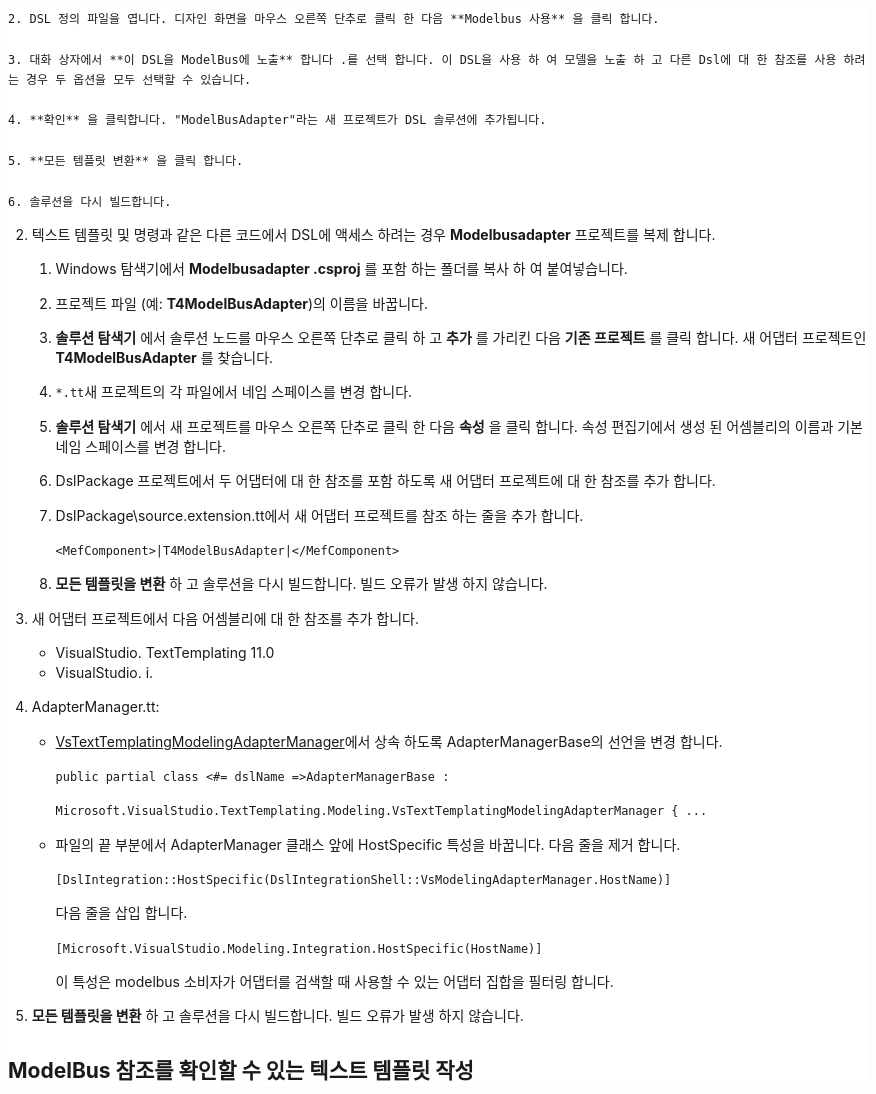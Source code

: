     2. DSL 정의 파일을 엽니다. 디자인 화면을 마우스 오른쪽 단추로 클릭 한 다음 **Modelbus 사용** 을 클릭 합니다.

    3. 대화 상자에서 **이 DSL을 ModelBus에 노출** 합니다 .를 선택 합니다. 이 DSL을 사용 하 여 모델을 노출 하 고 다른 Dsl에 대 한 참조를 사용 하려는 경우 두 옵션을 모두 선택할 수 있습니다.

    4. **확인** 을 클릭합니다. "ModelBusAdapter"라는 새 프로젝트가 DSL 솔루션에 추가됩니다.

    5. **모든 템플릿 변환** 을 클릭 합니다.

    6. 솔루션을 다시 빌드합니다.

2. 텍스트 템플릿 및 명령과 같은 다른 코드에서 DSL에 액세스 하려는 경우 **Modelbusadapter** 프로젝트를 복제 합니다.

    1. Windows 탐색기에서 **Modelbusadapter .csproj** 를 포함 하는 폴더를 복사 하 여 붙여넣습니다.

    2. 프로젝트 파일 (예: **T4ModelBusAdapter**)의 이름을 바꿉니다.

    3. **솔루션 탐색기** 에서 솔루션 노드를 마우스 오른쪽 단추로 클릭 하 고 **추가** 를 가리킨 다음 **기존 프로젝트** 를 클릭 합니다. 새 어댑터 프로젝트인 **T4ModelBusAdapter** 를 찾습니다.

    4. `*.tt`새 프로젝트의 각 파일에서 네임 스페이스를 변경 합니다.

    5. **솔루션 탐색기** 에서 새 프로젝트를 마우스 오른쪽 단추로 클릭 한 다음 **속성** 을 클릭 합니다. 속성 편집기에서 생성 된 어셈블리의 이름과 기본 네임 스페이스를 변경 합니다.

    6. DslPackage 프로젝트에서 두 어댑터에 대 한 참조를 포함 하도록 새 어댑터 프로젝트에 대 한 참조를 추가 합니다.

    7. DslPackage\source.extension.tt에서 새 어댑터 프로젝트를 참조 하는 줄을 추가 합니다.

        ```
        <MefComponent>|T4ModelBusAdapter|</MefComponent>
        ```

    8. **모든 템플릿을 변환** 하 고 솔루션을 다시 빌드합니다. 빌드 오류가 발생 하지 않습니다.

3. 새 어댑터 프로젝트에서 다음 어셈블리에 대 한 참조를 추가 합니다.

    - VisualStudio. TextTemplating 11.0
    - VisualStudio. i.

4. AdapterManager.tt:

    - [VsTextTemplatingModelingAdapterManager](/previous-versions/ee844317(v=vs.140))에서 상속 하도록 AdapterManagerBase의 선언을 변경 합니다.

         `public partial class <#= dslName =>AdapterManagerBase :`

         `Microsoft.VisualStudio.TextTemplating.Modeling.VsTextTemplatingModelingAdapterManager { ...`

    - 파일의 끝 부분에서 AdapterManager 클래스 앞에 HostSpecific 특성을 바꿉니다. 다음 줄을 제거 합니다.

         `[DslIntegration::HostSpecific(DslIntegrationShell::VsModelingAdapterManager.HostName)]`

         다음 줄을 삽입 합니다.

         `[Microsoft.VisualStudio.Modeling.Integration.HostSpecific(HostName)]`

         이 특성은 modelbus 소비자가 어댑터를 검색할 때 사용할 수 있는 어댑터 집합을 필터링 합니다.

5. **모든 템플릿을 변환** 하 고 솔루션을 다시 빌드합니다. 빌드 오류가 발생 하지 않습니다.

## <a name="write-a-text-template-that-can-resolve-modelbus-references"></a>ModelBus 참조를 확인할 수 있는 텍스트 템플릿 작성
